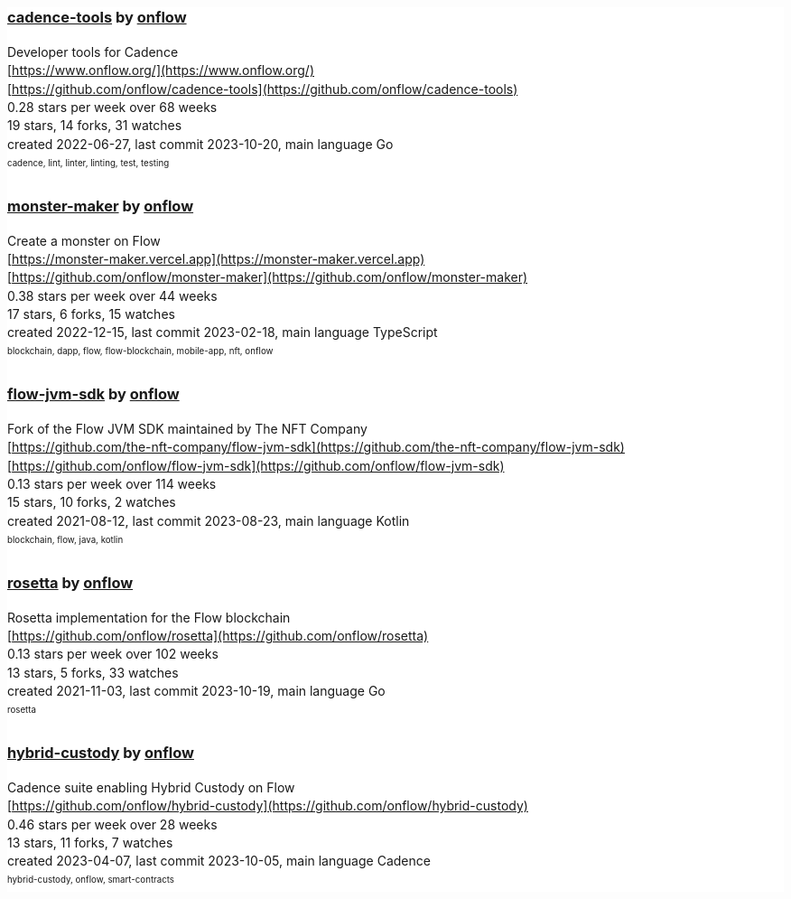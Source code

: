 
### [cadence-tools](https://github.com/onflow/cadence-tools) by [onflow](https://github.com/onflow)  
Developer tools for Cadence  
[https://www.onflow.org/](https://www.onflow.org/)  
[https://github.com/onflow/cadence-tools](https://github.com/onflow/cadence-tools)  
0.28 stars per week over 68 weeks  
19 stars, 14 forks, 31 watches  
created 2022-06-27, last commit 2023-10-20, main language Go  
<sub><sup>cadence, lint, linter, linting, test, testing</sup></sub>


### [monster-maker](https://github.com/onflow/monster-maker) by [onflow](https://github.com/onflow)  
Create a monster on Flow  
[https://monster-maker.vercel.app](https://monster-maker.vercel.app)  
[https://github.com/onflow/monster-maker](https://github.com/onflow/monster-maker)  
0.38 stars per week over 44 weeks  
17 stars, 6 forks, 15 watches  
created 2022-12-15, last commit 2023-02-18, main language TypeScript  
<sub><sup>blockchain, dapp, flow, flow-blockchain, mobile-app, nft, onflow</sup></sub>


### [flow-jvm-sdk](https://github.com/onflow/flow-jvm-sdk) by [onflow](https://github.com/onflow)  
Fork of the Flow JVM SDK maintained by The NFT Company  
[https://github.com/the-nft-company/flow-jvm-sdk](https://github.com/the-nft-company/flow-jvm-sdk)  
[https://github.com/onflow/flow-jvm-sdk](https://github.com/onflow/flow-jvm-sdk)  
0.13 stars per week over 114 weeks  
15 stars, 10 forks, 2 watches  
created 2021-08-12, last commit 2023-08-23, main language Kotlin  
<sub><sup>blockchain, flow, java, kotlin</sup></sub>


### [rosetta](https://github.com/onflow/rosetta) by [onflow](https://github.com/onflow)  
Rosetta implementation for the Flow blockchain  
[https://github.com/onflow/rosetta](https://github.com/onflow/rosetta)  
0.13 stars per week over 102 weeks  
13 stars, 5 forks, 33 watches  
created 2021-11-03, last commit 2023-10-19, main language Go  
<sub><sup>rosetta</sup></sub>


### [hybrid-custody](https://github.com/onflow/hybrid-custody) by [onflow](https://github.com/onflow)  
Cadence suite enabling Hybrid Custody on Flow  
[https://github.com/onflow/hybrid-custody](https://github.com/onflow/hybrid-custody)  
0.46 stars per week over 28 weeks  
13 stars, 11 forks, 7 watches  
created 2023-04-07, last commit 2023-10-05, main language Cadence  
<sub><sup>hybrid-custody, onflow, smart-contracts</sup></sub>
